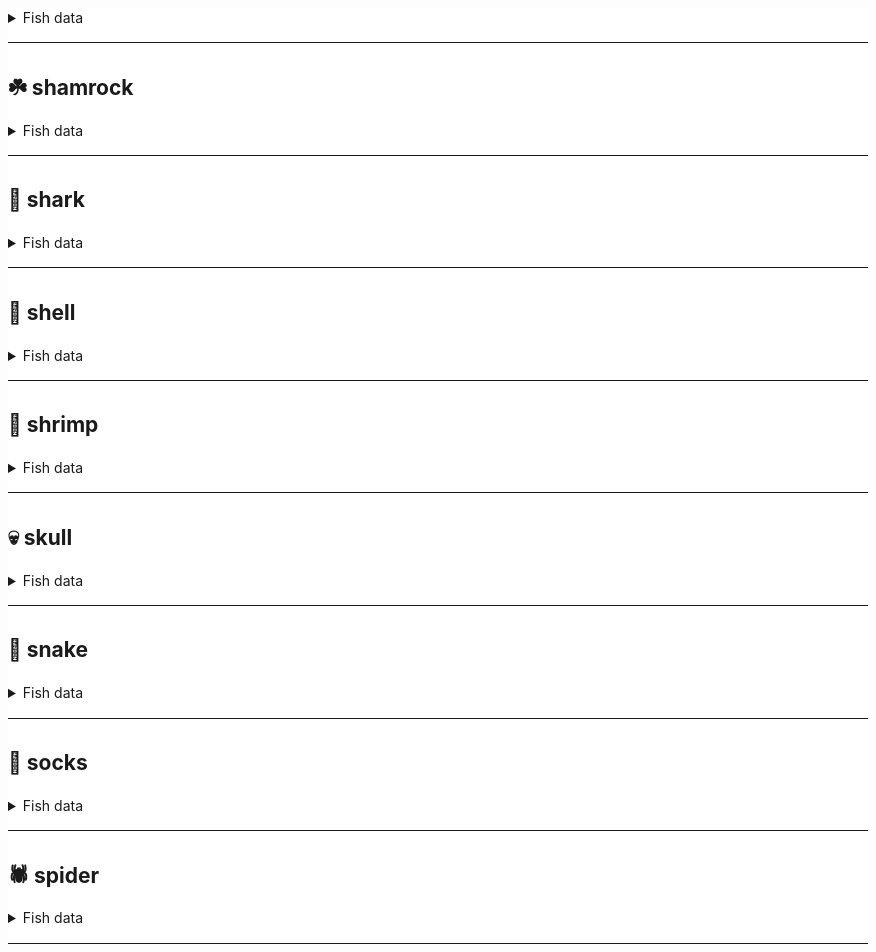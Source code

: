 <details><summary>Fish data</summary></details>

---------------

## ☘️ shamrock

<details><summary>Fish data</summary></details>

---------------

## 🦈 shark

<details><summary>Fish data</summary></details>

---------------

## 🐚 shell

<details><summary>Fish data</summary></details>

---------------

## 🦐 shrimp

<details><summary>Fish data</summary></details>

---------------

## 💀 skull

<details><summary>Fish data</summary></details>

---------------

## 🐍 snake

<details><summary>Fish data</summary></details>

---------------

## 🧦 socks

<details><summary>Fish data</summary></details>

---------------

## 🕷️ spider

<details><summary>Fish data</summary></details>

---------------
